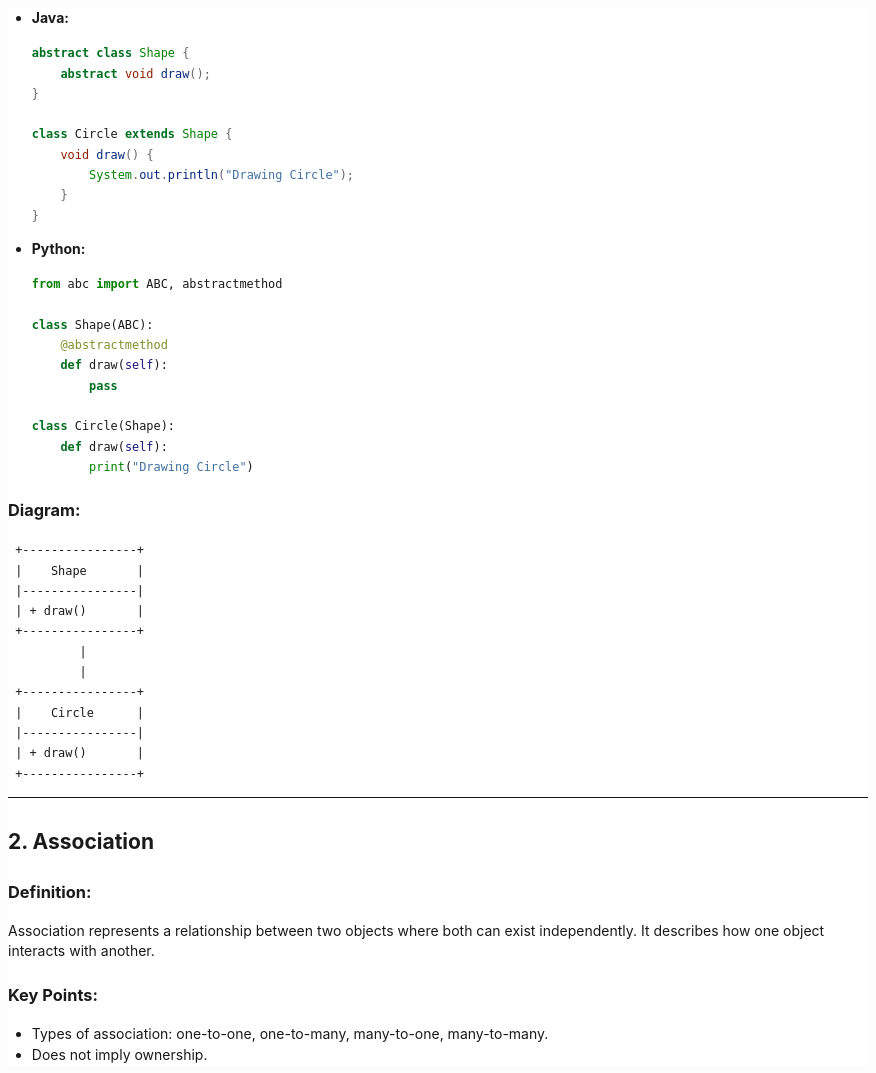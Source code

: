 - **Java:**
  ```java
  abstract class Shape {
      abstract void draw();
  }

  class Circle extends Shape {
      void draw() {
          System.out.println("Drawing Circle");
      }
  }
  ```

- **Python:**
  ```python
  from abc import ABC, abstractmethod

  class Shape(ABC):
      @abstractmethod
      def draw(self):
          pass

  class Circle(Shape):
      def draw(self):
          print("Drawing Circle")
  ```

### Diagram:
```
 +----------------+
 |    Shape       |
 |----------------|
 | + draw()       |
 +----------------+
          |
          |
 +----------------+
 |    Circle      |
 |----------------|
 | + draw()       |
 +----------------+
```

---

## 2. Association

### Definition:
Association represents a relationship between two objects where both can exist independently. It describes how one object interacts with another.

### Key Points:
- Types of association: one-to-one, one-to-many, many-to-one, many-to-many.
- Does not imply ownership.
